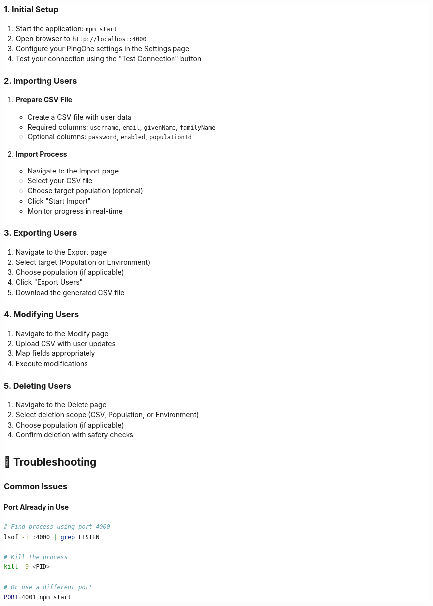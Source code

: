 ### 1. Initial Setup
1. Start the application: `npm start`
2. Open browser to `http://localhost:4000`
3. Configure your PingOne settings in the Settings page
4. Test your connection using the "Test Connection" button

### 2. Importing Users
1. **Prepare CSV File**
   - Create a CSV file with user data
   - Required columns: `username`, `email`, `givenName`, `familyName`
   - Optional columns: `password`, `enabled`, `populationId`

2. **Import Process**
   - Navigate to the Import page
   - Select your CSV file
   - Choose target population (optional)
   - Click "Start Import"
   - Monitor progress in real-time

### 3. Exporting Users
1. Navigate to the Export page
2. Select target (Population or Environment)
3. Choose population (if applicable)
4. Click "Export Users"
5. Download the generated CSV file

### 4. Modifying Users
1. Navigate to the Modify page
2. Upload CSV with user updates
3. Map fields appropriately
4. Execute modifications

### 5. Deleting Users
1. Navigate to the Delete page
2. Select deletion scope (CSV, Population, or Environment)
3. Choose population (if applicable)
4. Confirm deletion with safety checks

## 🔧 Troubleshooting

### Common Issues

#### Port Already in Use
```bash
# Find process using port 4000
lsof -i :4000 | grep LISTEN

# Kill the process
kill -9 <PID>

# Or use a different port
PORT=4001 npm start
```
